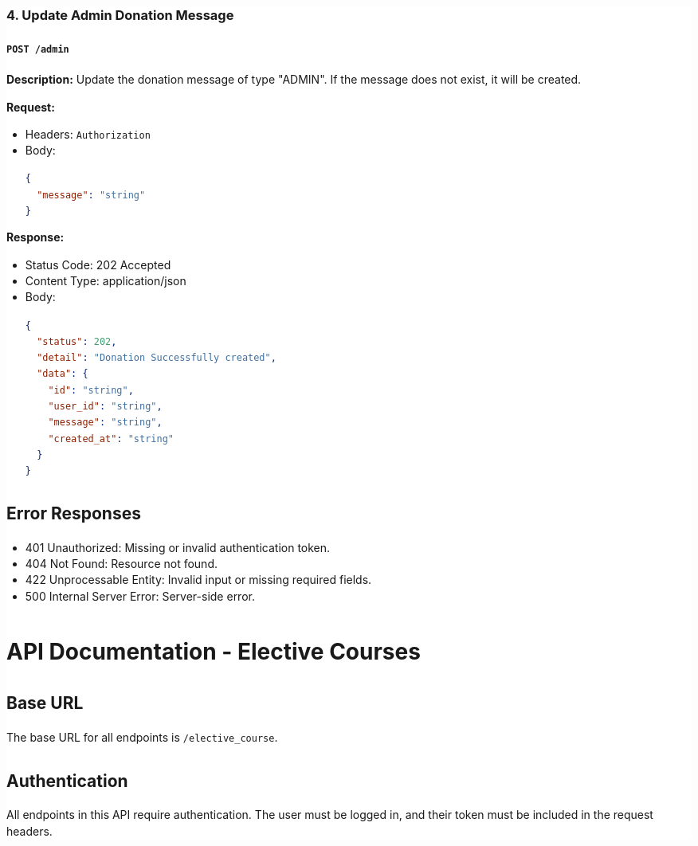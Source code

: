 ### 4. Update Admin Donation Message

#### `POST /admin`

**Description:** Update the donation message of type "ADMIN". If the message does not exist, it will be created.

**Request:**
- Headers: `Authorization`
- Body:
  ```json
  {
    "message": "string"
  }
  ```

**Response:**
- Status Code: 202 Accepted
- Content Type: application/json
- Body:
  ```json
  {
    "status": 202,
    "detail": "Donation Successfully created",
    "data": {
      "id": "string",
      "user_id": "string",
      "message": "string",
      "created_at": "string"
    }
  }
  ```

## Error Responses

- 401 Unauthorized: Missing or invalid authentication token.
- 404 Not Found: Resource not found.
- 422 Unprocessable Entity: Invalid input or missing required fields.
- 500 Internal Server Error: Server-side error.


# API Documentation - Elective Courses

## Base URL

The base URL for all endpoints is `/elective_course`.

## Authentication

All endpoints in this API require authentication. The user must be logged in, and their token must be included in the request headers.
